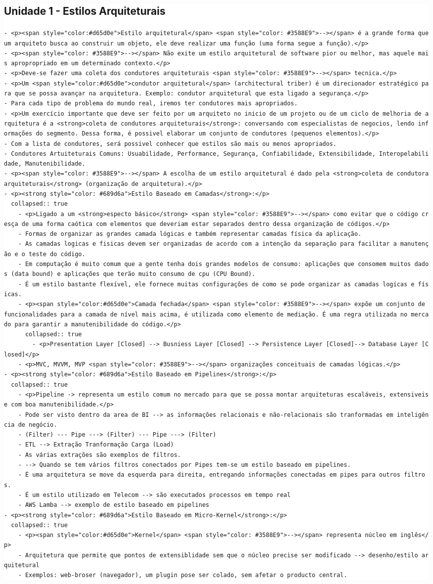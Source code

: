 ## **Unidade 1 - Estilos Arquiteturais**
	- <p><span style="color:#d65d0e">Estilo arquitetural</span> <span style="color: #3588E9">--></span> é a grande forma que um arquiteto busca ao construir um objeto, ele deve realizar uma função (uma forma segue a função).</p>
	- <p><span style="color: #3588E9">--></span> Não exite um estilo arquitetural de software pior ou melhor, mas aquele mais apropropriado em um determinado contexto.</p>
	- <p>Deve-se fazer uma coleta dos condutores arquiteturais <span style="color: #3588E9">--></span> tecnica.</p>
	- <p>Um <span style="color:#d65d0e">condutor arquitetural</span> (architectural triber) é um direcionador estratégico para que se possa avançar na arquitetura. Exemplo: condutor arquitetural que esta ligado a segurança.</p>
	- Para cada tipo de problema do mundo real, iremos ter condutores mais apropriados.
	- <p>Um exercício importante que deve ser feito por um arquiteto no inicio de um projeto ou de um ciclo de melhoria de arquitetura é a <strong>coleta de condutores arquiteturais</strong>: conversando com especialistas de negocios, lendo informações do segmento. Dessa forma, é possivel elaborar um conjunto de condutores (pequenos elementos).</p>
	- Com a lista de condutores, será possivel conhecer que estilos são mais ou menos apropriados.
	- Condutores Artuiteturais Comuns: Usuabilidade, Performance, Segurança, Confiabilidade, Extensibilidade, Interopelabilidade, Manutenibilidade.
	- <p><span style="color: #3588E9">--></span> A escolha de um estilo arquitetural é dado pela <strong>coleta de condutora arquiteturais</strong> (organização de arquitetura).</p>
	- <p><strong style="color: #689d6a">Estilo Baseado em Camadas</strong>:</p>
	  collapsed:: true
		- <p>Ligado a um <strong>especto básico</strong> <span style="color: #3588E9">--></span> como evitar que o código cresça de uma forma caótica com elementos que deveriam estar separados dentro dessa organização de códigos.</p>
		- Formas de organizar as grandes camada lógicas e também representar camadas física da aplicação.
		- As camadas logicas e fisicas devem ser organizadas de acordo com a intenção da separação para facilitar a manutenção e o teste do código.
		- Em computação é muito comum que a gente tenha dois grandes modelos de consumo: aplicações que consomem muitos dados (data bound) e aplicações que terão muito consumo de cpu (CPU Bound).
		- É um estilo bastante flexível, ele fornece muitas configurações de como se pode organizar as camadas logícas e físicas.
		- <p><span style="color:#d65d0e">Camada fechada</span> <span style="color: #3588E9">--></span> expõe um conjunto de funcionalidades para a camada de nível mais acima, é utilizada como elemento de mediação. É uma regra utilizada no mercado para garantir a manutenibilidade do código.</p>
		  collapsed:: true
			- <p>Presentation Layer [Closed] --> Busniess Layer [Closed] --> Persistence Layer [Closed]--> Database Layer [Closed]</p>
		- <p>MVC, MVVM, MVP <span style="color: #3588E9">--></span> organizações conceituais de camadas lógicas.</p>
	- <p><strong style="color: #689d6a">Estilo Baseado em Pipelines</strong>:</p>
	  collapsed:: true
		- <p>Pipeline -> representa um estilo comum no mercado para que se possa montar arquiteturas escaláveis, extensiveis e com boa manutenibilidade.</p>
		- Pode ser visto dentro da area de BI --> as informações relacionais e não-relacionais são tranformadas em inteligência de negócio.
		- (Filter) --- Pipe ---> (Filter) --- Pipe ---> (Filter)
		- ETL --> Extração Tranformação Carga (Load)
		- As várias extrações são exemplos de filtros.
		- --> Quando se tem vários filtros conectados por Pipes tem-se um estilo baseado em pipelines.
		- É uma arquitetura se move da esquerda para direita, entregando informações conectadas em pipes para outros filtros.
		- É um estilo utilizado em Telecom --> são executados processos em tempo real
		- AWS Lamba --> exemplo de estilo baseado em pipelines
	- <p><strong style="color: #689d6a">Estilo Baseado em Micro-Kernel</strong>:</p>
	  collapsed:: true
		- <p><span style="color:#d65d0e">Kernel</span> <span style="color: #3588E9">--></span> representa núcleo em inglês</p>
		- Arquitetura que permite que pontos de extensiblidade sem que o núcleo precise ser modificado --> desenho/estilo arquitetural
		- Exemplos: web-broser (navegador), um plugin pose ser colado, sem afetar o producto central.